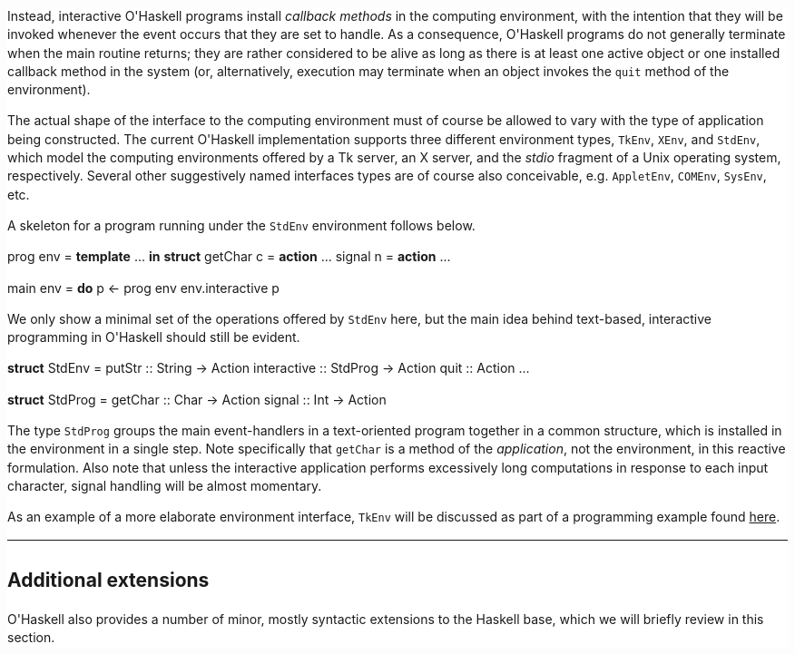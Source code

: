 Instead, interactive O'Haskell programs install _callback methods_ in the computing environment, with the intention that they will be invoked whenever the event occurs that they are set to handle. As a consequence, O'Haskell programs do not generally terminate when the main routine returns; they are rather considered to be alive as long as there is at least one active object or one installed callback method in the system (or, alternatively, execution may terminate when an object invokes the `quit` method of the environment).

The actual shape of the interface to the computing environment must of course be allowed to vary with the type of application being constructed. The current O'Haskell implementation supports three different environment types, `TkEnv`, `XEnv`, and `StdEnv`, which model the computing environments offered by a Tk server, an X server, and the _stdio_ fragment of a Unix operating system, respectively. Several other suggestively named interfaces types are of course also conceivable, e.g. `AppletEnv`, `COMEnv`, `SysEnv`, etc.

A skeleton for a program running under the `StdEnv` environment follows below.

   prog env = **template**
                 ...
              **in** **struct**
                    getChar c = **action**
                                   ...
                    signal n  = **action**
                                   ...

   main env = **do** p <- prog env
                 env.interactive p

We only show a minimal set of the operations offered by `StdEnv` here, but the main idea behind text-based, interactive programming in O'Haskell should still be evident.

   **struct** StdEnv =
      putStr      :: String -> Action
      interactive :: StdProg -> Action
      quit        :: Action
      ...

   **struct** StdProg =
       getChar :: Char -> Action
       signal  :: Int -> Action

The type `StdProg` groups the main event-handlers in a text-oriented program together in a common structure, which is installed in the environment in a single step. Note specifically that `getChar` is a method of the _application_, not the environment, in this reactive formulation. Also note that unless the interactive application performs excessively long computations in response to each input character, signal handling will be almost momentary.

As an example of a more elaborate environment interface, `TkEnv` will be discussed as part of a programming example found [here](chrome-extension://cjedbglnccaioiolemnfhjncicchinao/examples.html).

* * *

  

Additional extensions
---------------------

O'Haskell also provides a number of minor, mostly syntactic extensions to the Haskell base, which we will briefly review in this section.
